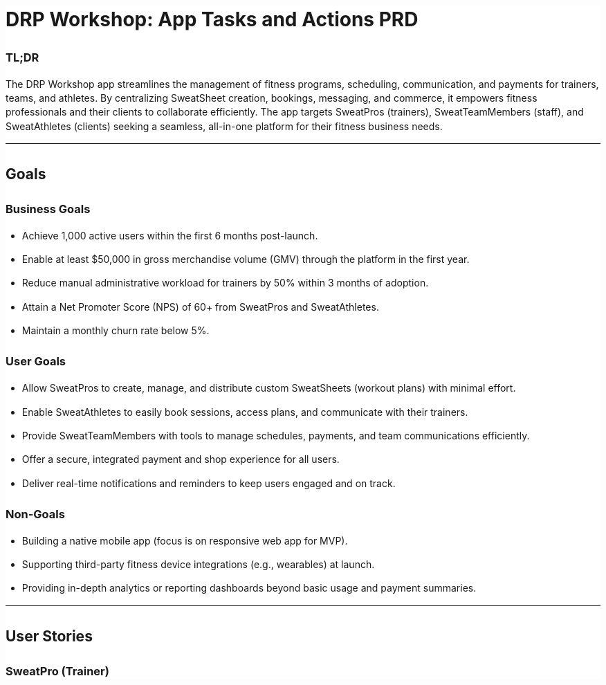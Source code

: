 # DRP Workshop: App Tasks and Actions PRD

### TL;DR

The DRP Workshop app streamlines the management of fitness programs, scheduling, communication, and payments for trainers, teams, and athletes. By centralizing SweatSheet creation, bookings, messaging, and commerce, it empowers fitness professionals and their clients to collaborate efficiently. The app targets SweatPros (trainers), SweatTeamMembers (staff), and SweatAthletes (clients) seeking a seamless, all-in-one platform for their fitness business needs.

---

## Goals

### Business Goals

* Achieve 1,000 active users within the first 6 months post-launch.

* Enable at least $50,000 in gross merchandise volume (GMV) through the platform in the first year.

* Reduce manual administrative workload for trainers by 50% within 3 months of adoption.

* Attain a Net Promoter Score (NPS) of 60+ from SweatPros and SweatAthletes.

* Maintain a monthly churn rate below 5%.

### User Goals

* Allow SweatPros to create, manage, and distribute custom SweatSheets (workout plans) with minimal effort.

* Enable SweatAthletes to easily book sessions, access plans, and communicate with their trainers.

* Provide SweatTeamMembers with tools to manage schedules, payments, and team communications efficiently.

* Offer a secure, integrated payment and shop experience for all users.

* Deliver real-time notifications and reminders to keep users engaged and on track.

### Non-Goals

* Building a native mobile app (focus is on responsive web app for MVP).

* Supporting third-party fitness device integrations (e.g., wearables) at launch.

* Providing in-depth analytics or reporting dashboards beyond basic usage and payment summaries.

---

## User Stories

### SweatPro (Trainer)
